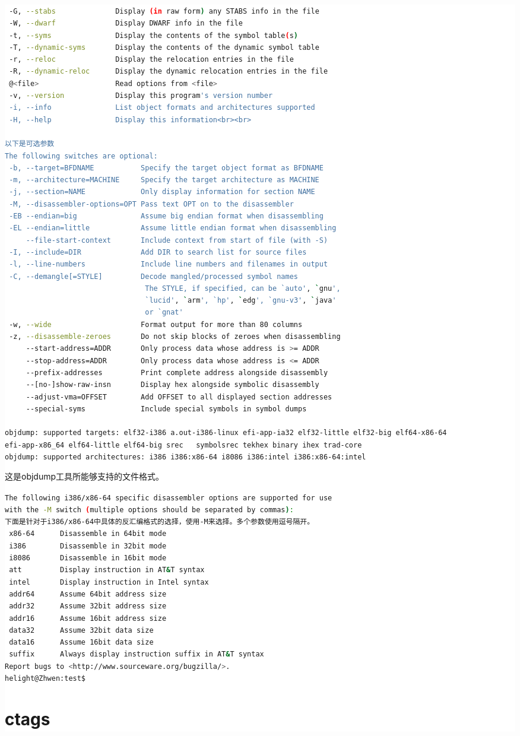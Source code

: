 ``` sh
 -G, --stabs              Display (in raw form) any STABS info in the file
 -W, --dwarf              Display DWARF info in the file
 -t, --syms               Display the contents of the symbol table(s)
 -T, --dynamic-syms       Display the contents of the dynamic symbol table
 -r, --reloc              Display the relocation entries in the file
 -R, --dynamic-reloc      Display the dynamic relocation entries in the file
 @<file>                  Read options from <file>
 -v, --version            Display this program's version number
 -i, --info               List object formats and architectures supported
 -H, --help               Display this information<br><br>

以下是可选参数
The following switches are optional:
 -b, --target=BFDNAME           Specify the target object format as BFDNAME
 -m, --architecture=MACHINE     Specify the target architecture as MACHINE
 -j, --section=NAME             Only display information for section NAME
 -M, --disassembler-options=OPT Pass text OPT on to the disassembler
 -EB --endian=big               Assume big endian format when disassembling
 -EL --endian=little            Assume little endian format when disassembling
     --file-start-context       Include context from start of file (with -S)
 -I, --include=DIR              Add DIR to search list for source files
 -l, --line-numbers             Include line numbers and filenames in output
 -C, --demangle[=STYLE]         Decode mangled/processed symbol names
                                 The STYLE, if specified, can be `auto', `gnu',
                                 `lucid', `arm', `hp', `edg', `gnu-v3', `java'
                                 or `gnat'
 -w, --wide                     Format output for more than 80 columns
 -z, --disassemble-zeroes       Do not skip blocks of zeroes when disassembling
     --start-address=ADDR       Only process data whose address is >= ADDR
     --stop-address=ADDR        Only process data whose address is <= ADDR
     --prefix-addresses         Print complete address alongside disassembly
     --[no-]show-raw-insn       Display hex alongside symbolic disassembly
     --adjust-vma=OFFSET        Add OFFSET to all displayed section addresses
     --special-syms             Include special symbols in symbol dumps

objdump: supported targets: elf32-i386 a.out-i386-linux efi-app-ia32 elf32-little elf32-big elf64-x86-64
efi-app-x86_64 elf64-little elf64-big srec   symbolsrec tekhex binary ihex trad-core
objdump: supported architectures: i386 i386:x86-64 i8086 i386:intel i386:x86-64:intel
```
这是objdump工具所能够支持的文件格式。
``` sh
The following i386/x86-64 specific disassembler options are supported for use
with the -M switch (multiple options should be separated by commas):
下面是针对于i386/x86-64中具体的反汇编格式的选择，使用-M来选择。多个参数使用逗号隔开。
 x86-64      Disassemble in 64bit mode
 i386        Disassemble in 32bit mode
 i8086       Disassemble in 16bit mode
 att         Display instruction in AT&T syntax
 intel       Display instruction in Intel syntax
 addr64      Assume 64bit address size
 addr32      Assume 32bit address size
 addr16      Assume 16bit address size
 data32      Assume 32bit data size
 data16      Assume 16bit data size
 suffix      Always display instruction suffix in AT&T syntax
Report bugs to <http://www.sourceware.org/bugzilla/>.
helight@Zhwen:test$
```
# ctags
